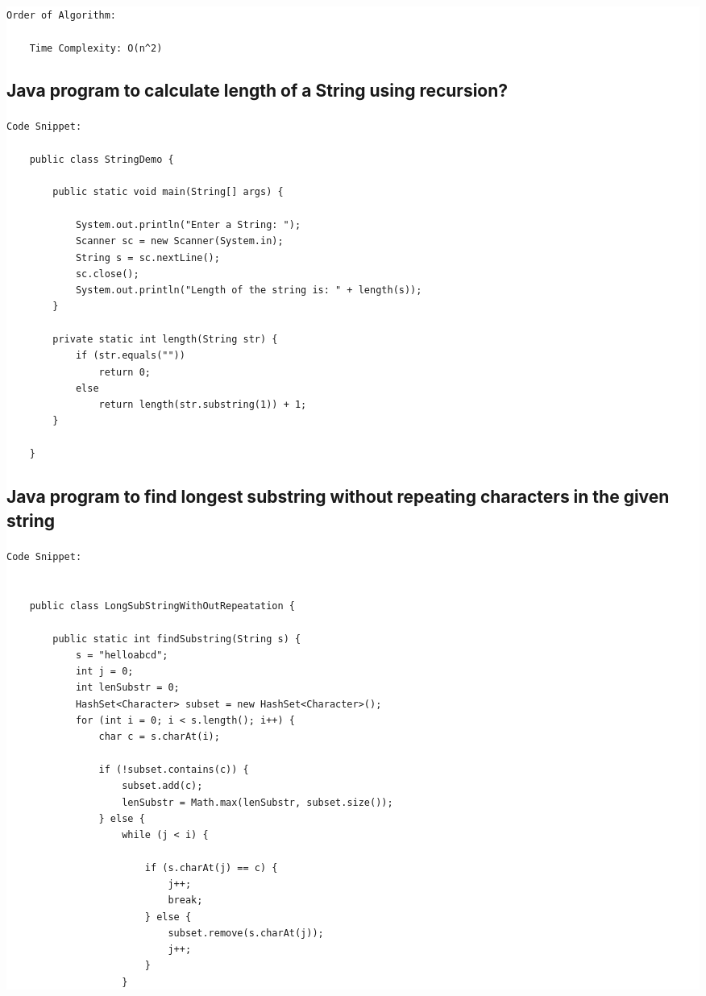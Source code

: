 	Order of Algorithm:
	
		Time Complexity: O(n^2)
	
		

## Java program to calculate length of a String using recursion?

	Code Snippet:
	
		public class StringDemo {
 
			public static void main(String[] args) {
		 
				System.out.println("Enter a String: ");
				Scanner sc = new Scanner(System.in);
				String s = sc.nextLine();
				sc.close();
				System.out.println("Length of the string is: " + length(s));
			}
		 
			private static int length(String str) {
				if (str.equals(""))
					return 0;
				else
					return length(str.substring(1)) + 1;
			}
		 
		}
		
## Java program to find longest substring without repeating characters in the given string

	Code Snippet:
		
		
		public class LongSubStringWithOutRepeatation {

			public static int findSubstring(String s) {
				s = "helloabcd";
				int j = 0;
				int lenSubstr = 0;
				HashSet<Character> subset = new HashSet<Character>();
				for (int i = 0; i < s.length(); i++) {
					char c = s.charAt(i);
		 
					if (!subset.contains(c)) {
						subset.add(c);
						lenSubstr = Math.max(lenSubstr, subset.size());
					} else {
						while (j < i) {
		 
							if (s.charAt(j) == c) {
								j++;
								break;
							} else {
								subset.remove(s.charAt(j));
								j++;
							}
						}
		 